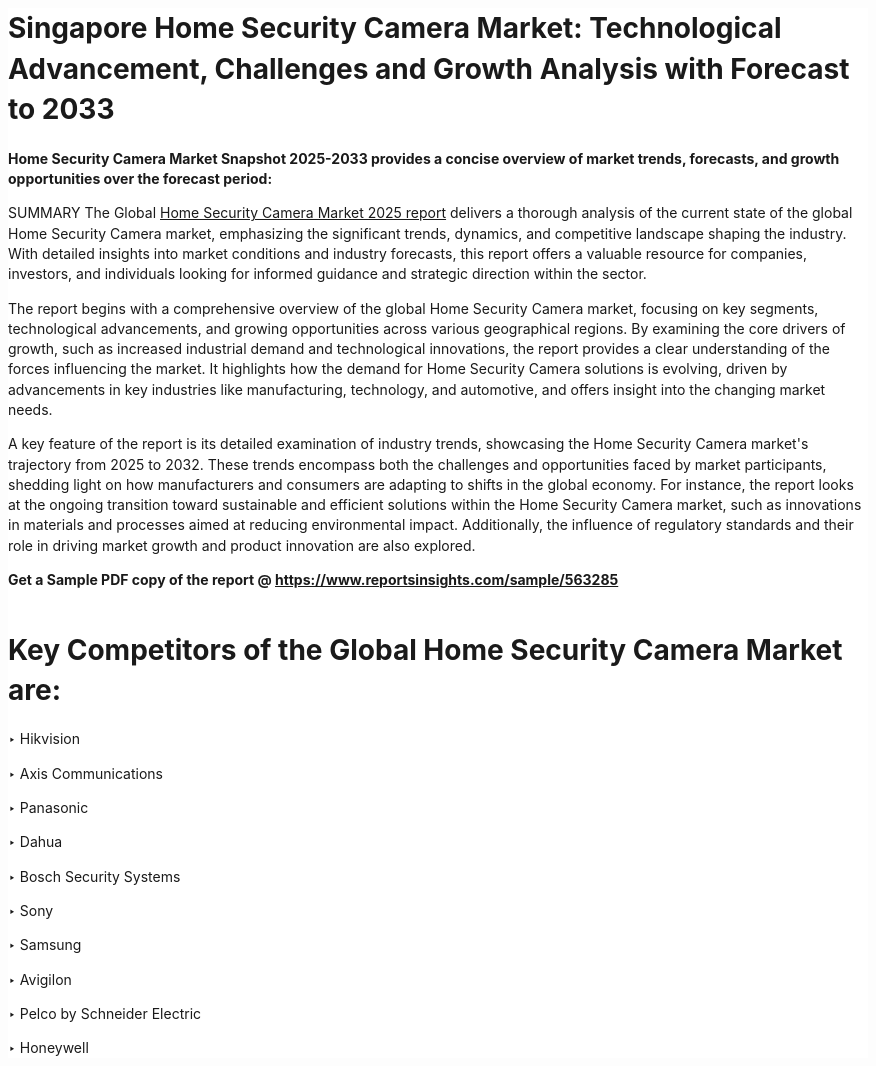 # Singapore Home Security Camera Market: Technological Advancement, Challenges and Growth Analysis with Forecast to 2033

<strong>Home Security Camera Market Snapshot 2025-2033 provides a concise overview of market trends, forecasts, and growth opportunities over the forecast period:</strong>

SUMMARY The Global <a href=https://www.reportsinsights.com/sample/563285>Home Security Camera Market 2025 report</a> delivers a thorough analysis of the current state of the global Home Security Camera market, emphasizing the significant trends, dynamics, and competitive landscape shaping the industry. With detailed insights into market conditions and industry forecasts, this report offers a valuable resource for companies, investors, and individuals looking for informed guidance and strategic direction within the sector.

The report begins with a comprehensive overview of the global Home Security Camera market, focusing on key segments, technological advancements, and growing opportunities across various geographical regions. By examining the core drivers of growth, such as increased industrial demand and technological innovations, the report provides a clear understanding of the forces influencing the market. It highlights how the demand for Home Security Camera solutions is evolving, driven by advancements in key industries like manufacturing, technology, and automotive, and offers insight into the changing market needs.

A key feature of the report is its detailed examination of industry trends, showcasing the Home Security Camera market's trajectory from 2025 to 2032. These trends encompass both the challenges and opportunities faced by market participants, shedding light on how manufacturers and consumers are adapting to shifts in the global economy. For instance, the report looks at the ongoing transition toward sustainable and efficient solutions within the Home Security Camera market, such as innovations in materials and processes aimed at reducing environmental impact. Additionally, the influence of regulatory standards and their role in driving market growth and product innovation are also explored.

<strong>Get a Sample PDF copy of the report @ <a href=https://www.reportsinsights.com/sample/563285>https://www.reportsinsights.com/sample/563285</a></strong>

# <strong>Key Competitors of the Global Home Security Camera Market are:</strong>

‣ Hikvision

‣ Axis Communications

‣ Panasonic

‣ Dahua

‣ Bosch Security Systems

‣ Sony

‣ Samsung

‣ Avigilon

‣ Pelco by Schneider Electric

‣ Honeywell
